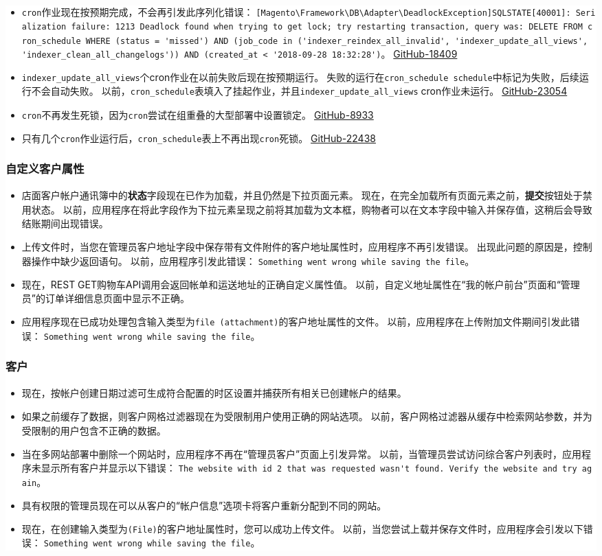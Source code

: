 

* `cron`作业现在按预期完成，不会再引发此序列化错误： `[Magento\Framework\DB\Adapter\DeadlockException]SQLSTATE[40001]: Serialization failure: 1213 Deadlock found when trying to get lock; try restarting transaction, query was: DELETE FROM cron_schedule WHERE (status = 'missed') AND (job_code in ('indexer_reindex_all_invalid', 'indexer_update_all_views', 'indexer_clean_all_changelogs')) AND (created_at < '2018-09-28 18:32:28')`。 [GitHub-18409](https://github.com/magento/magento2/issues/18409)



* `indexer_update_all_views`个cron作业在以前失败后现在按预期运行。 失败的运行在`cron_schedule schedule`中标记为失败，后续运行不会自动失败。 以前，`cron_schedule`表填入了挂起作业，并且`indexer_update_all_views` cron作业未运行。 [GitHub-23054](https://github.com/magento/magento2/issues/23054)



* `cron`不再发生死锁，因为`cron`尝试在组重叠的大型部署中设置锁定。 [GitHub-8933](https://github.com/magento/magento2/issues/8933)



* 只有几个`cron`作业运行后，`cron_schedule`表上不再出现`cron`死锁。 [GitHub-22438](https://github.com/magento/magento2/issues/22438)

### 自定义客户属性



* 店面客户帐户通讯簿中的&#x200B;**状态**&#x200B;字段现在已作为加载，并且仍然是下拉页面元素。 现在，在完全加载所有页面元素之前，**提交**&#x200B;按钮处于禁用状态。 以前，应用程序在将此字段作为下拉元素呈现之前将其加载为文本框，购物者可以在文本字段中输入并保存值，这稍后会导致结账期间出现错误。



* 上传文件时，当您在管理员客户地址字段中保存带有文件附件的客户地址属性时，应用程序不再引发错误。 出现此问题的原因是，控制器操作中缺少返回语句。 以前，应用程序引发此错误： `Something went wrong while saving the file`。



* 现在，REST GET购物车API调用会返回帐单和运送地址的正确自定义属性值。 以前，自定义地址属性在“我的帐户前台”页面和“管理员”的订单详细信息页面中显示不正确。



* 应用程序现在已成功处理包含输入类型为`file (attachment)`的客户地址属性的文件。 以前，应用程序在上传附加文件期间引发此错误： `Something went wrong while saving the file`。

### 客户



* 现在，按帐户创建日期过滤可生成符合配置的时区设置并捕获所有相关已创建帐户的结果。



* 如果之前缓存了数据，则客户网格过滤器现在为受限制用户使用正确的网站选项。 以前，客户网格过滤器从缓存中检索网站参数，并为受限制的用户包含不正确的数据。



* 当在多网站部署中删除一个网站时，应用程序不再在“管理员客户”页面上引发异常。 以前，当管理员尝试访问综合客户列表时，应用程序未显示所有客户并显示以下错误： `The website with id 2 that was requested wasn't found. Verify the website and try again`。



* 具有权限的管理员现在可以从客户的“帐户信息”选项卡将客户重新分配到不同的网站。



* 现在，在创建输入类型为`(File)`的客户地址属性时，您可以成功上传文件。 以前，当您尝试上载并保存文件时，应用程序会引发以下错误： `Something went wrong while saving the file`。
